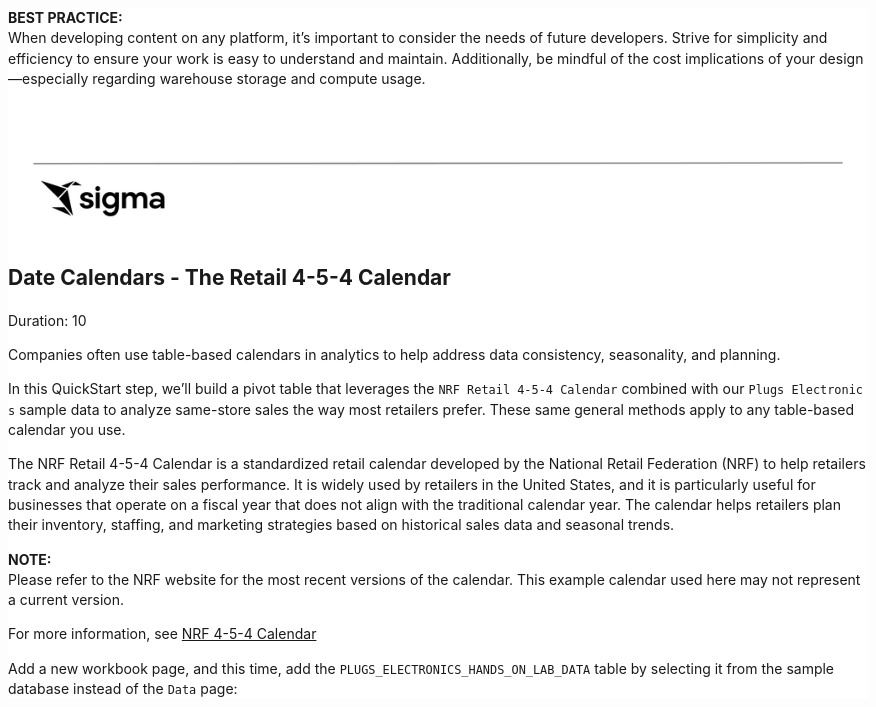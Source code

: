 <aside class="positive"><strong>BEST PRACTICE:</strong><br> When developing content on any platform, it’s important to consider the needs of future developers. Strive for simplicity and efficiency to ensure your work is easy to understand and maintain. Additionally, be mindful of the cost implications of your design—especially regarding warehouse storage and compute usage.</aside>

![Footer](assets/sigma_footer.png)


## Date Calendars - The Retail 4-5-4 Calendar
Duration: 10

Companies often use table-based calendars in analytics to help address data consistency, seasonality, and planning.

In this QuickStart step, we’ll build a pivot table that leverages the `NRF Retail 4-5-4 Calendar` combined with our `Plugs Electronics` sample data to analyze same-store sales the way most retailers prefer. These same general methods apply to any table-based calendar you use.

The NRF Retail 4-5-4 Calendar is a standardized retail calendar developed by the National Retail Federation (NRF) to help retailers track and analyze their sales performance. It is widely used by retailers in the United States, and it is particularly useful for businesses that operate on a fiscal year that does not align with the traditional calendar year. The calendar helps retailers plan their inventory, staffing, and marketing strategies based on historical sales data and seasonal trends.

<aside class="negative">
<strong>NOTE:</strong><br> Please refer to the NRF website for the most recent versions of the calendar. This example calendar used here may not represent a current version.
</aside>

For more information, see [NRF 4-5-4 Calendar](https://nrf.com/resources/4-5-4-calendar)

Add a new workbook page, and this time, add the `PLUGS_ELECTRONICS_HANDS_ON_LAB_DATA` table by selecting it from the sample database instead of the `Data` page:

